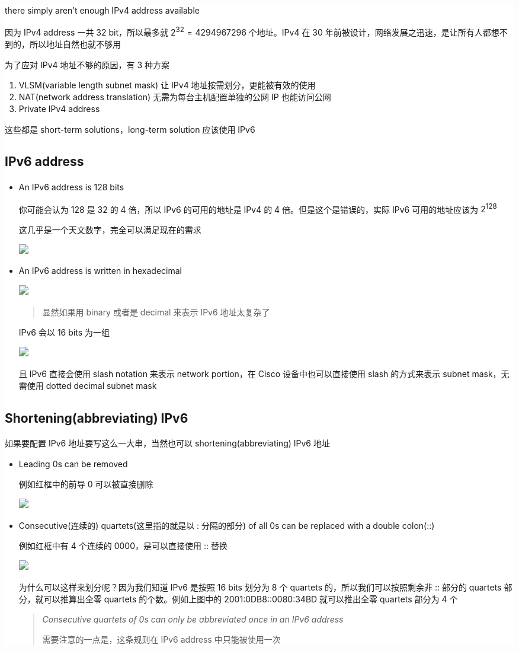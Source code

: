 there simply aren’t enough IPv4 address available

因为 IPv4 address 一共 32 bit，所以最多就 $2^{32} = 4294967296$ 个地址。IPv4 在 30 年前被设计，网络发展之迅速，是让所有人都想不到的，所以地址自然也就不够用

为了应对 IPv4 地址不够的原因，有 3 种方案

1. VLSM(variable length subnet mask) 让 IPv4 地址按需划分，更能被有效的使用
2. NAT(network address translation) 无需为每台主机配置单独的公网 IP 也能访问公网
3. Private IPv4 address

这些都是 short-term solutions，long-term solution 应该使用 IPv6

## IPv6 address

- An IPv6 address is 128 bits

  你可能会认为 128 是 32 的 4 倍，所以 IPv6 的可用的地址是 IPv4 的 4 倍。但是这个是错误的，实际 IPv6 可用的地址应该为 $2^{128}$ 

  这几乎是一个天文数字，完全可以满足现在的需求

  ![](https://cdn.staticaly.com/gh/dhay3/image-repo@master/20230616/2023-06-20_16-27.5m0v2wpvf3wg.webp)

- An IPv6 address is written in hexadecimal

  ![](https://cdn.staticaly.com/gh/dhay3/image-repo@master/20230616/2023-06-20_16-28.6zdcmsht44g0.webp)

  > 显然如果用 binary 或者是 decimal 来表示 IPv6 地址太复杂了

  IPv6 会以 16 bits 为一组

  ![](https://cdn.staticaly.com/gh/dhay3/image-repo@master/20230616/2023-06-20_16-45.5tme9ojdq2rk.webp)

  且 IPv6 直接会使用 slash notation 来表示 network portion，在 Cisco 设备中也可以直接使用 slash 的方式来表示 subnet mask，无需使用 dotted decimal subnet mask

## Shortening(abbreviating) IPv6

如果要配置 IPv6 地址要写这么一大串，当然也可以 shortening(abbreviating) IPv6 地址

- Leading 0s can be removed

  例如红框中的前导 0 可以被直接删除

  ![](https://cdn.staticaly.com/gh/dhay3/image-repo@master/20230616/2023-06-20_16-52.xmmqhd2uokw.webp)

- Consecutive(连续的) quartets(这里指的就是以 : 分隔的部分) of all 0s can be replaced with a double colon(::)

  例如红框中有 4 个连续的 0000，是可以直接使用 :: 替换

  ![](https://cdn.staticaly.com/gh/dhay3/image-repo@master/20230616/2023-06-20_16-54.5yjj6wg20dc0.webp)

  为什么可以这样来划分呢？因为我们知道 IPv6 是按照 16 bits 划分为 8 个 quartets 的，所以我们可以按照剩余非 :: 部分的 quartets 部分，就可以推算出全零 quartets 的个数。例如上图中的 2001:0DB8::0080:34BD 就可以推出全零 quartets 部分为 4 个

  > *Consecutive quartets of 0s can only be abbreviated once in an IPv6 address*
  >
  > 需要注意的一点是，这条规则在 IPv6 address 中只能被使用一次
